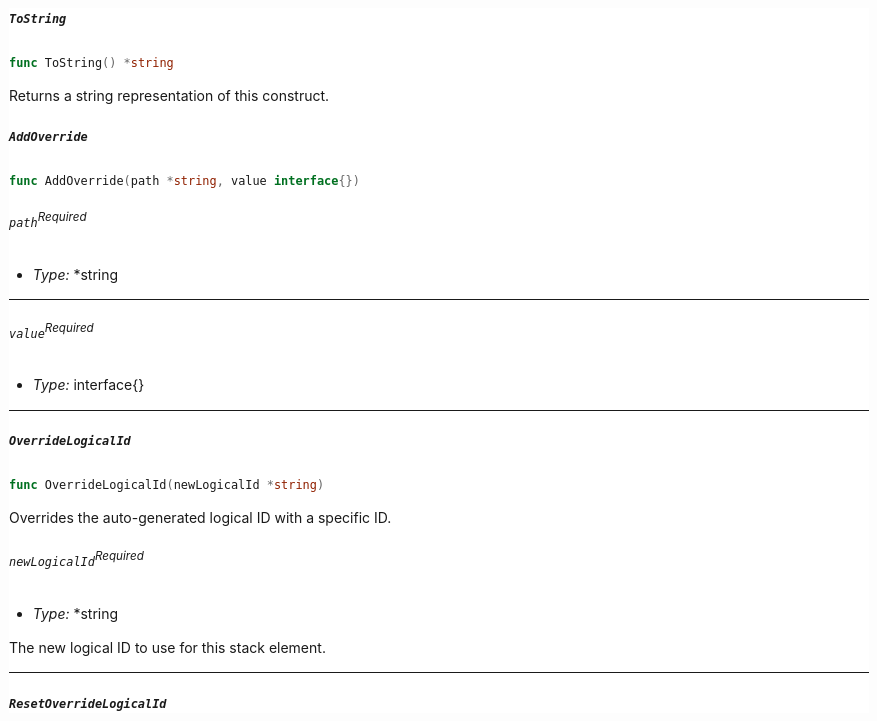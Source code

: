 
##### `ToString` <a name="ToString" id="@cdktf/provider-gitlab.groupServiceAccountAccessToken.GroupServiceAccountAccessToken.toString"></a>

```go
func ToString() *string
```

Returns a string representation of this construct.

##### `AddOverride` <a name="AddOverride" id="@cdktf/provider-gitlab.groupServiceAccountAccessToken.GroupServiceAccountAccessToken.addOverride"></a>

```go
func AddOverride(path *string, value interface{})
```

###### `path`<sup>Required</sup> <a name="path" id="@cdktf/provider-gitlab.groupServiceAccountAccessToken.GroupServiceAccountAccessToken.addOverride.parameter.path"></a>

- *Type:* *string

---

###### `value`<sup>Required</sup> <a name="value" id="@cdktf/provider-gitlab.groupServiceAccountAccessToken.GroupServiceAccountAccessToken.addOverride.parameter.value"></a>

- *Type:* interface{}

---

##### `OverrideLogicalId` <a name="OverrideLogicalId" id="@cdktf/provider-gitlab.groupServiceAccountAccessToken.GroupServiceAccountAccessToken.overrideLogicalId"></a>

```go
func OverrideLogicalId(newLogicalId *string)
```

Overrides the auto-generated logical ID with a specific ID.

###### `newLogicalId`<sup>Required</sup> <a name="newLogicalId" id="@cdktf/provider-gitlab.groupServiceAccountAccessToken.GroupServiceAccountAccessToken.overrideLogicalId.parameter.newLogicalId"></a>

- *Type:* *string

The new logical ID to use for this stack element.

---

##### `ResetOverrideLogicalId` <a name="ResetOverrideLogicalId" id="@cdktf/provider-gitlab.groupServiceAccountAccessToken.GroupServiceAccountAccessToken.resetOverrideLogicalId"></a>
